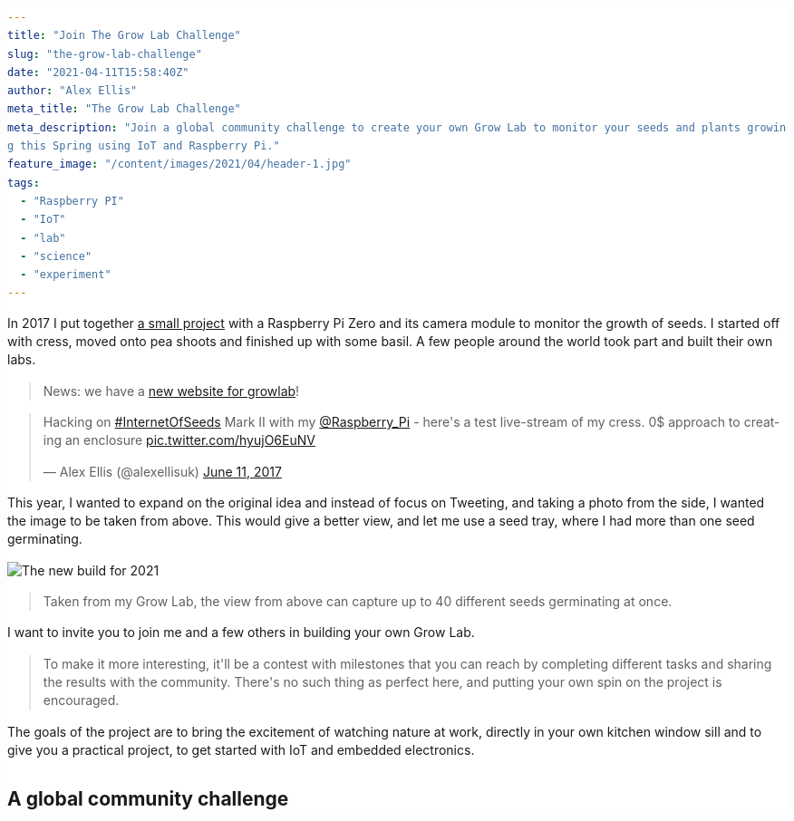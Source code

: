 ```yaml
---
title: "Join The Grow Lab Challenge"
slug: "the-grow-lab-challenge"
date: "2021-04-11T15:58:40Z"
author: "Alex Ellis"
meta_title: "The Grow Lab Challenge"
meta_description: "Join a global community challenge to create your own Grow Lab to monitor your seeds and plants growing this Spring using IoT and Raspberry Pi."
feature_image: "/content/images/2021/04/header-1.jpg"
tags:
  - "Raspberry PI"
  - "IoT"
  - "lab"
  - "science"
  - "experiment"
---
```


In 2017 I put together [a small project](https://blog.alexellis.io/iot-growbox/) with a Raspberry Pi Zero and its camera module to monitor the growth of seeds. I started off with cress, moved onto pea shoots and finished up with some basil. A few people around the world took part and built their own labs.

> News: we have a [new website for growlab](https://growlab.dev)!

<blockquote class="twitter-tweet"><p lang="en" dir="ltr">Hacking on <a href="https://twitter.com/hashtag/InternetOfSeeds?src=hash&amp;ref_src=twsrc%5Etfw">#InternetOfSeeds</a> Mark II with my <a href="https://twitter.com/Raspberry_Pi?ref_src=twsrc%5Etfw">@Raspberry_Pi</a> - here&#39;s a test live-stream of my cress. 0$ approach to creating an enclosure <a href="https://t.co/hyujO6EuNV">pic.twitter.com/hyujO6EuNV</a></p>&mdash; Alex Ellis (@alexellisuk) <a href="https://twitter.com/alexellisuk/status/873987811900370945?ref_src=twsrc%5Etfw">June 11, 2017</a></blockquote> <script async src="https://platform.twitter.com/widgets.js" charset="utf-8"></script>

This year, I wanted to expand on the original idea and instead of focus on Tweeting, and taking a photo from the side, I wanted the image to be taken from above. This would give a better view, and let me use a seed tray, where I had more than one seed germinating.

![The new build for 2021](/content/images/2021/04/update-grow.jpg)
> Taken from my Grow Lab, the view from above can capture up to 40 different seeds germinating at once.

I want to invite you to join me and a few others in building your own Grow Lab.

> To make it more interesting, it'll be a contest with milestones that you can reach by completing different tasks and sharing the results with the community. There's no such thing as perfect here, and putting your own spin on the project is encouraged.

The goals of the project are to bring the excitement of watching nature at work, directly in your own kitchen window sill and to give you a practical project, to get started with IoT and embedded electronics.

## A global community challenge
